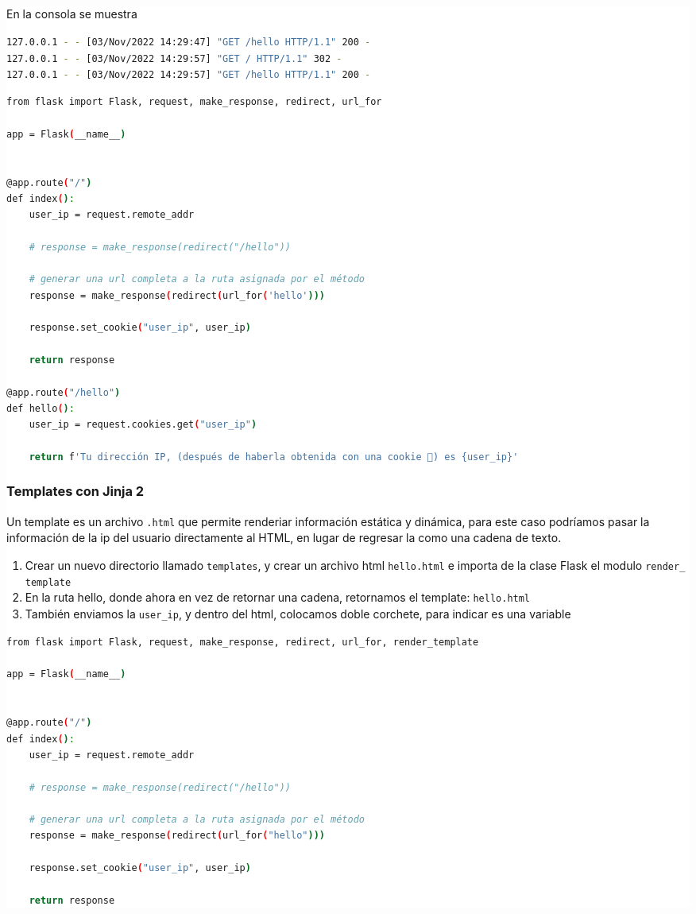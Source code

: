 En la consola se muestra

```bash
127.0.0.1 - - [03/Nov/2022 14:29:47] "GET /hello HTTP/1.1" 200 -
127.0.0.1 - - [03/Nov/2022 14:29:57] "GET / HTTP/1.1" 302 -
127.0.0.1 - - [03/Nov/2022 14:29:57] "GET /hello HTTP/1.1" 200 -
```

```bash
from flask import Flask, request, make_response, redirect, url_for

app = Flask(__name__)


@app.route("/")
def index():
    user_ip = request.remote_addr

    # response = make_response(redirect("/hello"))
    
    # generar una url completa a la ruta asignada por el método
    response = make_response(redirect(url_for('hello')))
    
    response.set_cookie("user_ip", user_ip)

    return response

@app.route("/hello")
def hello():
    user_ip = request.cookies.get("user_ip")

    return f'Tu dirección IP, (después de haberla obtenida con una cookie 🍪) es {user_ip}'
```

### Templates con Jinja 2

Un template es un archivo `.html` que permite renderiar información estática y dinámica, para este caso podríamos pasar la información de la ip del usuario directamente al HTML, en lugar de regresar la como una cadena de texto.

1. Crear un nuevo directorio llamado `templates`, y crear un archivo html `hello.html` e importa de la clase Flask el modulo `render_template`
2. En la ruta hello, donde ahora en vez de retornar una cadena, retornamos el template: `hello.html`
3. También enviamos la `user_ip`, y dentro del html, colocamos doble corchete, para indicar es una variable

```bash
from flask import Flask, request, make_response, redirect, url_for, render_template

app = Flask(__name__)


@app.route("/")
def index():
    user_ip = request.remote_addr

    # response = make_response(redirect("/hello"))

    # generar una url completa a la ruta asignada por el método
    response = make_response(redirect(url_for("hello")))

    response.set_cookie("user_ip", user_ip)

    return response


```
